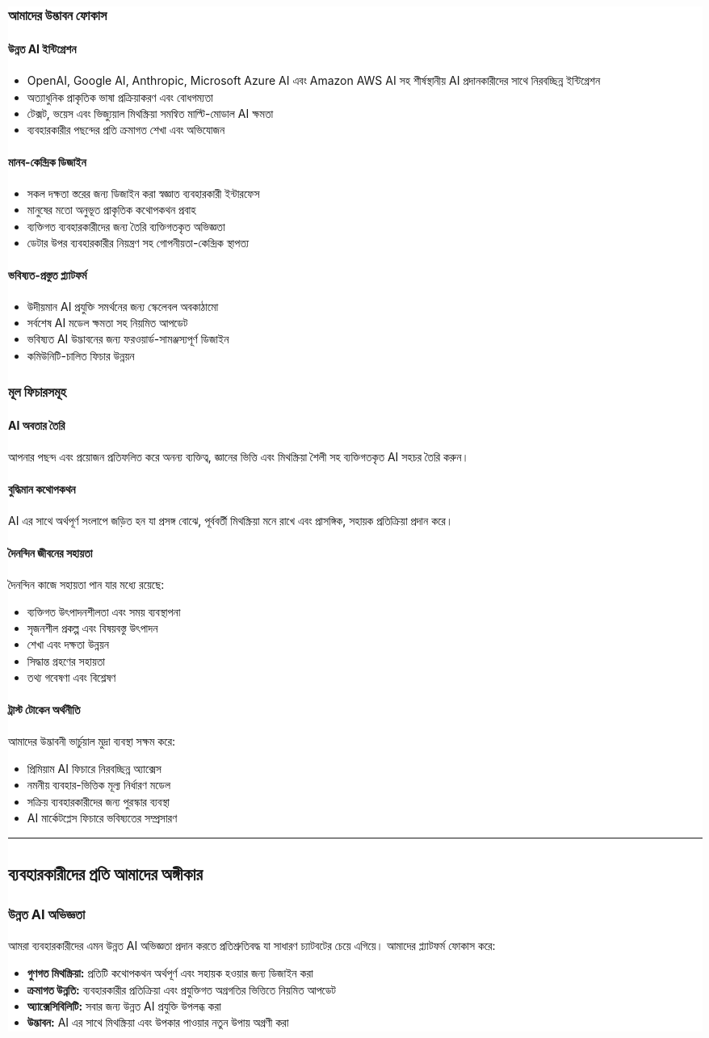 ### **আমাদের উদ্ভাবন ফোকাস**

#### **উন্নত AI ইন্টিগ্রেশন**
- OpenAI, Google AI, Anthropic, Microsoft Azure AI এবং Amazon AWS AI সহ শীর্ষস্থানীয় AI প্রদানকারীদের সাথে নিরবচ্ছিন্ন ইন্টিগ্রেশন
- অত্যাধুনিক প্রাকৃতিক ভাষা প্রক্রিয়াকরণ এবং বোধগম্যতা
- টেক্সট, ভয়েস এবং ভিজ্যুয়াল মিথস্ক্রিয়া সমন্বিত মাল্টি-মোডাল AI ক্ষমতা
- ব্যবহারকারীর পছন্দের প্রতি ক্রমাগত শেখা এবং অভিযোজন

#### **মানব-কেন্দ্রিক ডিজাইন**
- সকল দক্ষতা স্তরের জন্য ডিজাইন করা স্বজ্ঞাত ব্যবহারকারী ইন্টারফেস
- মানুষের মতো অনুভূত প্রাকৃতিক কথোপকথন প্রবাহ
- ব্যক্তিগত ব্যবহারকারীদের জন্য তৈরি ব্যক্তিগতকৃত অভিজ্ঞতা
- ডেটার উপর ব্যবহারকারীর নিয়ন্ত্রণ সহ গোপনীয়তা-কেন্দ্রিক স্থাপত্য

#### **ভবিষ্যত-প্রস্তুত প্ল্যাটফর্ম**
- উদীয়মান AI প্রযুক্তি সমর্থনের জন্য স্কেলেবল অবকাঠামো
- সর্বশেষ AI মডেল ক্ষমতা সহ নিয়মিত আপডেট
- ভবিষ্যত AI উদ্ভাবনের জন্য ফরওয়ার্ড-সামঞ্জস্যপূর্ণ ডিজাইন
- কমিউনিটি-চালিত ফিচার উন্নয়ন

### **মূল ফিচারসমূহ**

#### **AI অবতার তৈরি**
আপনার পছন্দ এবং প্রয়োজন প্রতিফলিত করে অনন্য ব্যক্তিত্ব, জ্ঞানের ভিত্তি এবং মিথস্ক্রিয়া শৈলী সহ ব্যক্তিগতকৃত AI সহচর তৈরি করুন।

#### **বুদ্ধিমান কথোপকথন**
AI এর সাথে অর্থপূর্ণ সংলাপে জড়িত হন যা প্রসঙ্গ বোঝে, পূর্ববর্তী মিথস্ক্রিয়া মনে রাখে এবং প্রাসঙ্গিক, সহায়ক প্রতিক্রিয়া প্রদান করে।

#### **দৈনন্দিন জীবনের সহায়তা**
দৈনন্দিন কাজে সহায়তা পান যার মধ্যে রয়েছে:
- ব্যক্তিগত উৎপাদনশীলতা এবং সময় ব্যবস্থাপনা
- সৃজনশীল প্রকল্প এবং বিষয়বস্তু উৎপাদন
- শেখা এবং দক্ষতা উন্নয়ন
- সিদ্ধান্ত গ্রহণের সহায়তা
- তথ্য গবেষণা এবং বিশ্লেষণ

#### **ট্রাস্ট টোকেন অর্থনীতি**
আমাদের উদ্ভাবনী ভার্চুয়াল মুদ্রা ব্যবস্থা সক্ষম করে:
- প্রিমিয়াম AI ফিচারে নিরবচ্ছিন্ন অ্যাক্সেস
- নমনীয় ব্যবহার-ভিত্তিক মূল্য নির্ধারণ মডেল
- সক্রিয় ব্যবহারকারীদের জন্য পুরস্কার ব্যবস্থা
- AI মার্কেটপ্লেস ফিচারে ভবিষ্যতের সম্প্রসারণ

---

## **ব্যবহারকারীদের প্রতি আমাদের অঙ্গীকার**

### **উন্নত AI অভিজ্ঞতা**
আমরা ব্যবহারকারীদের এমন উন্নত AI অভিজ্ঞতা প্রদান করতে প্রতিশ্রুতিবদ্ধ যা সাধারণ চ্যাটবটের চেয়ে এগিয়ে। আমাদের প্ল্যাটফর্ম ফোকাস করে:
- **গুণগত মিথস্ক্রিয়া:** প্রতিটি কথোপকথন অর্থপূর্ণ এবং সহায়ক হওয়ার জন্য ডিজাইন করা
- **ক্রমাগত উন্নতি:** ব্যবহারকারীর প্রতিক্রিয়া এবং প্রযুক্তিগত অগ্রগতির ভিত্তিতে নিয়মিত আপডেট
- **অ্যাক্সেসিবিলিটি:** সবার জন্য উন্নত AI প্রযুক্তি উপলব্ধ করা
- **উদ্ভাবন:** AI এর সাথে মিথস্ক্রিয়া এবং উপকার পাওয়ার নতুন উপায় অগ্রণী করা
